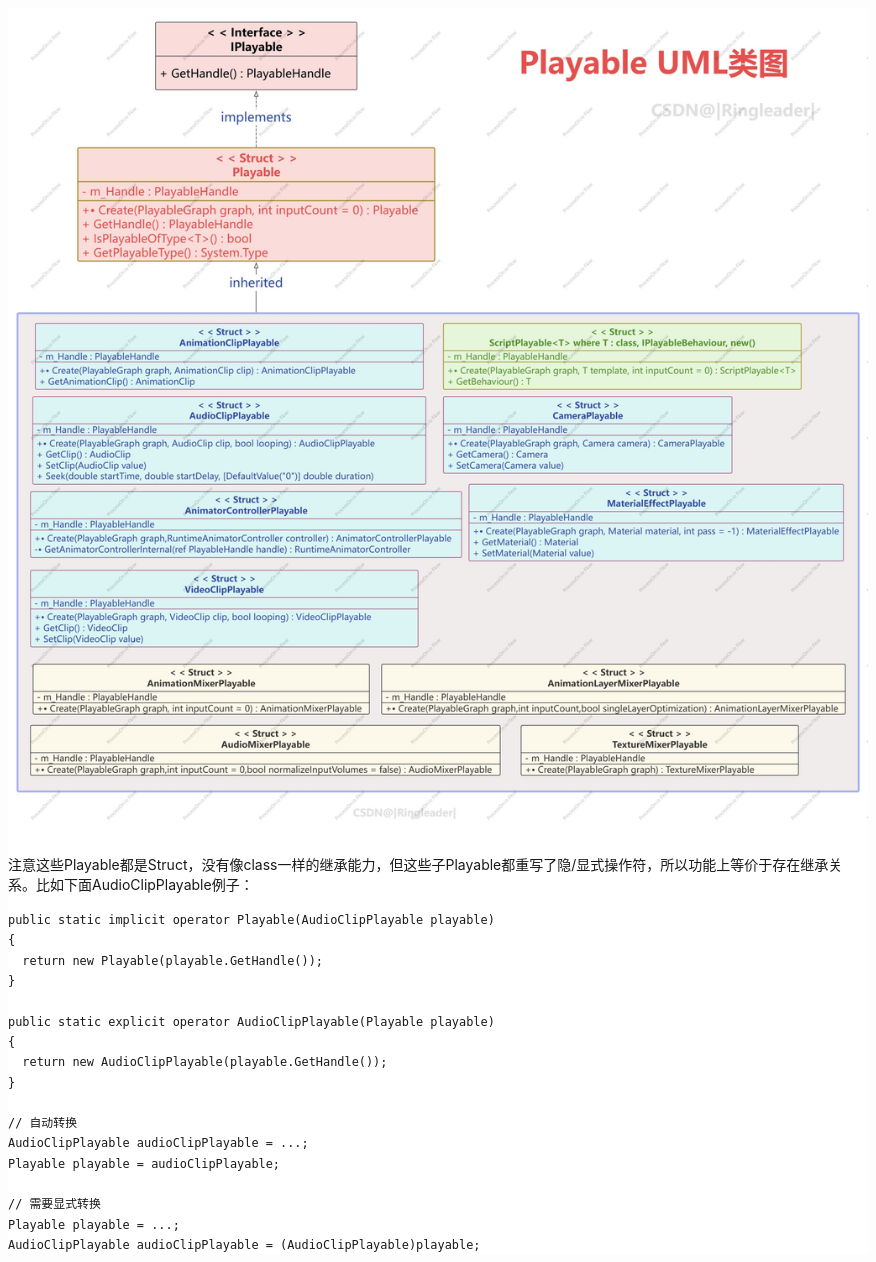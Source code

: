 ![](image/基础Playable%20UML类图.png)

注意这些Playable都是Struct，没有像class一样的继承能力，但这些子Playable都重写了隐/显式操作符，所以功能上等价于存在继承关系。比如下面AudioClipPlayable例子：

``` Csharp
public static implicit operator Playable(AudioClipPlayable playable)  
{  
  return new Playable(playable.GetHandle());  
}  
  
public static explicit operator AudioClipPlayable(Playable playable)  
{  
  return new AudioClipPlayable(playable.GetHandle());  
}

// 自动转换
AudioClipPlayable audioClipPlayable = ...;
Playable playable = audioClipPlayable;

// 需要显式转换
Playable playable = ...;
AudioClipPlayable audioClipPlayable = (AudioClipPlayable)playable;
```